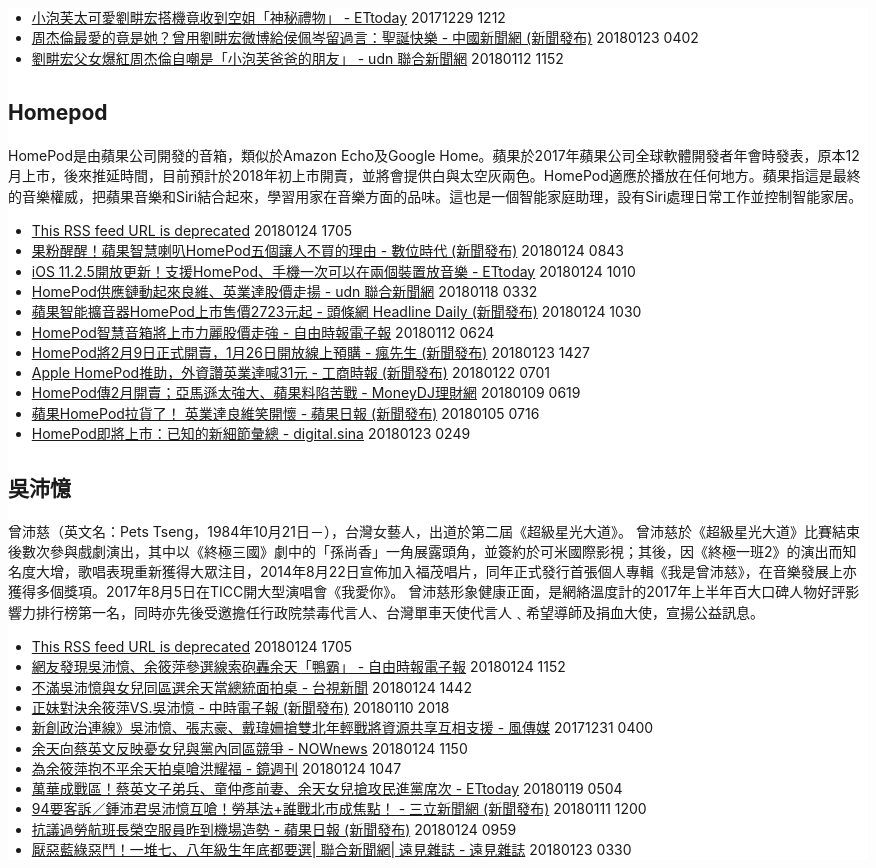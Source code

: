 - [小泡芙太可愛劉畊宏搭機竟收到空姐「神秘禮物」 - ETtoday](https://star.ettoday.net/news/1082708 "小泡芙太可愛劉畊宏搭機竟收到空姐「神秘禮物」 - ETtoday") 20171229 1212
- [周杰倫最愛的竟是她？曾用劉畊宏微博給侯佩岑留過言：聖誕快樂 - 中國新聞網 (新聞發布)](https://www.xcnnews.com/yl/3058454.html "周杰倫最愛的竟是她？曾用劉畊宏微博給侯佩岑留過言：聖誕快樂 - 中國新聞網 (新聞發布)") 20180123 0402
- [劉畊宏父女爆紅周杰倫自嘲是「小泡芙爸爸的朋友」 - udn 聯合新聞網](https://stars.udn.com/star/story/10091/2927045 "劉畊宏父女爆紅周杰倫自嘲是「小泡芙爸爸的朋友」 - udn 聯合新聞網") 20180112 1152

## Homepod

HomePod是由蘋果公司開發的音箱，類似於Amazon Echo及Google Home。蘋果於2017年蘋果公司全球軟體開發者年會時發表，原本12月上市，後來推延時間，目前預計於2018年初上市開賣，並將會提供白與太空灰兩色。HomePod適應於播放在任何地方。蘋果指這是最終的音樂權威，把蘋果音樂和Siri結合起來，學習用家在音樂方面的品味。這也是一個智能家庭助理，設有Siri處理日常工作並控制智能家居。
- [This RSS feed URL is deprecated](0 "This RSS feed URL is deprecated") 20180124 1705
- [果粉醒醒！蘋果智慧喇叭HomePod五個讓人不買的理由 - 數位時代 (新聞發布)](https://www.bnext.com.tw/article/47919/apple-homepod-price-features-vs-echo-google-home-ipod-history "果粉醒醒！蘋果智慧喇叭HomePod五個讓人不買的理由 - 數位時代 (新聞發布)") 20180124 0843
- [iOS 11.2.5開放更新！支援HomePod、手機一次可以在兩個裝置放音樂 - ETtoday](https://www.ettoday.net/news/20180124/1099713.htm "iOS 11.2.5開放更新！支援HomePod、手機一次可以在兩個裝置放音樂 - ETtoday") 20180124 1010
- [HomePod供應鏈動起來良維、英業達股價走揚 - udn 聯合新聞網](https://udn.com/news/story/7251/2936436 "HomePod供應鏈動起來良維、英業達股價走揚 - udn 聯合新聞網") 20180118 0332
- [蘋果智能擴音器HomePod上市售價2723元起 - 頭條網 Headline Daily (新聞發布)](http://hd.stheadline.com/news/realtime/wo/1121924/ "蘋果智能擴音器HomePod上市售價2723元起 - 頭條網 Headline Daily (新聞發布)") 20180124 1030
- [HomePod智慧音箱將上市力麗股價走強 - 自由時報電子報](http://news.ltn.com.tw/news/business/breakingnews/2310080 "HomePod智慧音箱將上市力麗股價走強 - 自由時報電子報") 20180112 0624
- [HomePod將2月9日正式開賣，1月26日開放線上預購 - 瘋先生 (新聞發布)](https://mrmad.com.tw/homepod-february-9-on-sale "HomePod將2月9日正式開賣，1月26日開放線上預購 - 瘋先生 (新聞發布)") 20180123 1427
- [Apple HomePod推助，外資讚英業達喊31元 - 工商時報 (新聞發布)](https://ctee.com.tw/News/ViewCateNews.aspx?newsid=173476&cateid=tgvl "Apple HomePod推助，外資讚英業達喊31元 - 工商時報 (新聞發布)") 20180122 0701
- [HomePod傳2月開賣；亞馬遜太強大、蘋果料陷苦戰 - MoneyDJ理財網](https://www.moneydj.com/KMDJ/News/NewsViewer.aspx?a=af64eec3-1f11-4587-ae4b-6b7ae60f0049 "HomePod傳2月開賣；亞馬遜太強大、蘋果料陷苦戰 - MoneyDJ理財網") 20180109 0619
- [蘋果HomePod拉貨了！ 英業達良維笑開懷 - 蘋果日報 (新聞發布)](https://tw.appledaily.com/new/realtime/20180105/1272529/ "蘋果HomePod拉貨了！ 英業達良維笑開懷 - 蘋果日報 (新聞發布)") 20180105 0716
- [HomePod即將上市：已知的新細節彙總 - digital.sina](http://sina.com.hk/news/article/20180123/5/42/2/HomePod%E5%8D%B3%E5%B0%87%E4%B8%8A%E5%B8%82-%E5%B7%B2%E7%9F%A5%E7%9A%84%E6%96%B0%E7%B4%B0%E7%AF%80%E5%BD%99%E7%B8%BD-8417430.html "HomePod即將上市：已知的新細節彙總 - digital.sina") 20180123 0249

## 吳沛憶

曾沛慈（英文名：Pets Tseng，1984年10月21日－），台灣女藝人，出道於第二屆《超級星光大道》。
曾沛慈於《超級星光大道》比賽結束後數次參與戲劇演出，其中以《終極三國》劇中的「孫尚香」一角展露頭角，並簽約於可米國際影視；其後，因《終極一班2》的演出而知名度大增，歌唱表現重新獲得大眾注目，2014年8月22日宣佈加入福茂唱片，同年正式發行首張個人專輯《我是曾沛慈》，在音樂發展上亦獲得多個獎項。2017年8月5日在TICC開大型演唱會《我愛你》。
曾沛慈形象健康正面，是網絡溫度計的2017年上半年百大口碑人物好評影響力排行榜第一名，同時亦先後受邀擔任行政院禁毒代言人、台灣單車天使代言人﹑希望導師及捐血大使，宣揚公益訊息。
- [This RSS feed URL is deprecated](0 "This RSS feed URL is deprecated") 20180124 1705
- [網友發現吳沛憶、余筱萍參選線索砲轟余天「鴨霸」 - 自由時報電子報](http://news.ltn.com.tw/news/politics/breakingnews/2321890 "網友發現吳沛憶、余筱萍參選線索砲轟余天「鴨霸」 - 自由時報電子報") 20180124 1152
- [不滿吳沛憶與女兒同區選余天當總統面拍桌 - 台視新聞](https://www.ttv.com.tw/news/view/10701240029800N/568 "不滿吳沛憶與女兒同區選余天當總統面拍桌 - 台視新聞") 20180124 1442
- [正妹對決余筱萍VS.吳沛憶 - 中時電子報 (新聞發布)](http://www.chinatimes.com/newspapers/20180111000719-260107 "正妹對決余筱萍VS.吳沛憶 - 中時電子報 (新聞發布)") 20180110 2018
- [新創政治連線》吳沛憶、張志豪、戴瑋姍搶雙北年輕戰將資源共享互相支援 - 風傳媒](http://www.storm.mg/article/379250 "新創政治連線》吳沛憶、張志豪、戴瑋姍搶雙北年輕戰將資源共享互相支援 - 風傳媒") 20171231 0400
- [余天向蔡英文反映憂女兒與黨內同區競爭 - NOWnews](https://www.nownews.com/news/20180124/2689512 "余天向蔡英文反映憂女兒與黨內同區競爭 - NOWnews") 20180124 1150
- [為余筱萍抱不平余天拍桌嗆洪耀福 - 鏡週刊](https://www.mirrormedia.mg/story/20180124inv010 "為余筱萍抱不平余天拍桌嗆洪耀福 - 鏡週刊") 20180124 1047
- [萬華成戰區！蔡英文子弟兵、童仲彥前妻、余天女兒搶攻民進黨席次 - ETtoday](https://www.ettoday.net/news/20180119/1096285.htm "萬華成戰區！蔡英文子弟兵、童仲彥前妻、余天女兒搶攻民進黨席次 - ETtoday") 20180119 0504
- [94要客訴／鍾沛君吳沛憶互嗆！勞基法+誰戰北市成焦點！ - 三立新聞網 (新聞發布)](http://www.setn.com/News.aspx?NewsID=335492 "94要客訴／鍾沛君吳沛憶互嗆！勞基法+誰戰北市成焦點！ - 三立新聞網 (新聞發布)") 20180111 1200
- [抗議過勞航班長榮空服員昨到機場造勢 - 蘋果日報 (新聞發布)](https://tw.appledaily.com/new/realtime/20180124/1284936/ "抗議過勞航班長榮空服員昨到機場造勢 - 蘋果日報 (新聞發布)") 20180124 0959
- [厭惡藍綠惡鬥！一堆七、八年級生年底都要選| 聯合新聞網| 遠見雜誌 - 遠見雜誌](https://www.gvm.com.tw/article.html?id=42476 "厭惡藍綠惡鬥！一堆七、八年級生年底都要選| 聯合新聞網| 遠見雜誌 - 遠見雜誌") 20180123 0330

